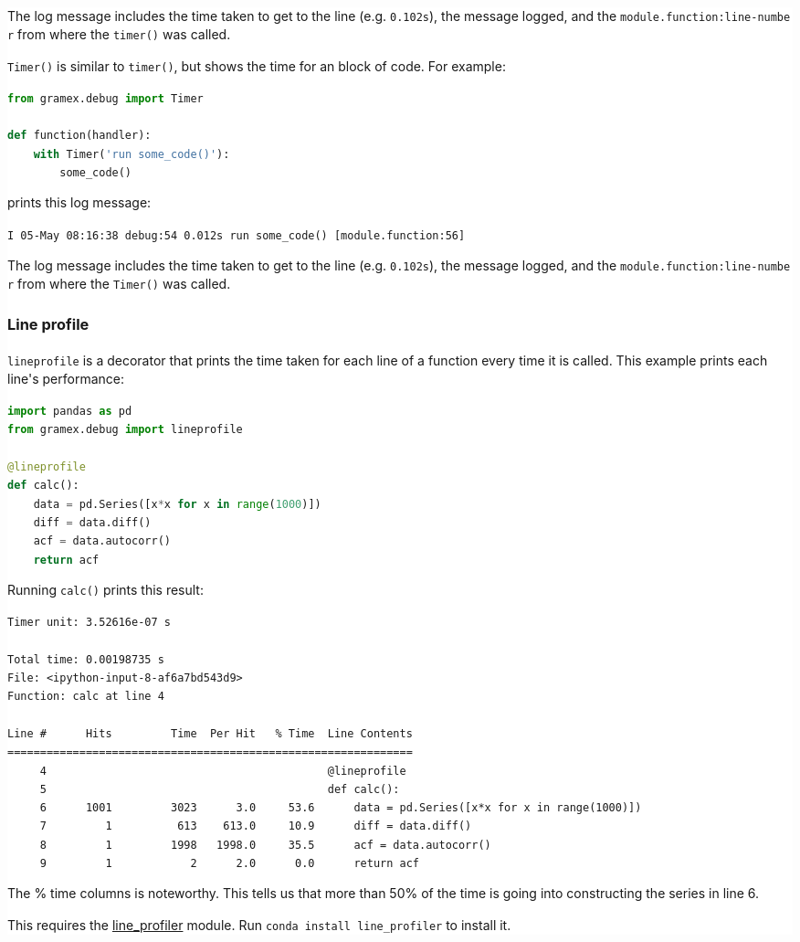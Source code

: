 The log message includes the time taken to get to the line (e.g. `0.102s`), the
message logged, and the `module.function:line-number` from where the `timer()`
was called.


`Timer()` is similar to `timer()`, but shows the time for an block of code. For
example:

```python
from gramex.debug import Timer

def function(handler):
    with Timer('run some_code()'):
        some_code()
```

prints this log message:

```text
I 05-May 08:16:38 debug:54 0.012s run some_code() [module.function:56]
```

The log message includes the time taken to get to the line (e.g. `0.102s`), the
message logged, and the `module.function:line-number` from where the `Timer()`
was called.

### Line profile

`lineprofile` is a decorator that prints the time taken for each line of a
function every time it is called. This example prints each line's performance:

```python
import pandas as pd
from gramex.debug import lineprofile

@lineprofile
def calc():
    data = pd.Series([x*x for x in range(1000)])
    diff = data.diff()
    acf = data.autocorr()
    return acf
```

Running `calc()` prints this result:

```text
Timer unit: 3.52616e-07 s

Total time: 0.00198735 s
File: <ipython-input-8-af6a7bd543d9>
Function: calc at line 4

Line #      Hits         Time  Per Hit   % Time  Line Contents
==============================================================
     4                                           @lineprofile
     5                                           def calc():
     6      1001         3023      3.0     53.6      data = pd.Series([x*x for x in range(1000)])
     7         1          613    613.0     10.9      diff = data.diff()
     8         1         1998   1998.0     35.5      acf = data.autocorr()
     9         1            2      2.0      0.0      return acf
```

The % time columns is noteworthy. This tells us that more than 50% of the time
is going into constructing the series in line 6.

This requires the [line_profiler](https://github.com/rkern/line_profiler) module.
Run `conda install line_profiler` to install it.


[restart]: http://www.tornadoweb.org/en/stable/autoreload.html
[debug-mode]: http://www.tornadoweb.org/en/stable/guide/running.html?highlight=debug#debug-mode-and-automatic-reloading